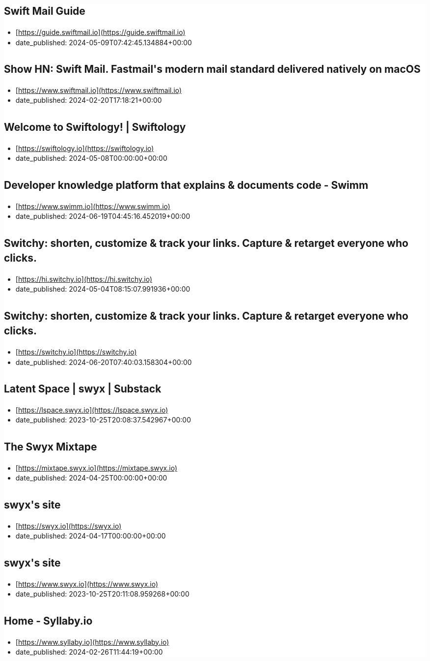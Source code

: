  ## Swift Mail Guide
 - [https://guide.swiftmail.io](https://guide.swiftmail.io)
 - date_published: 2024-05-09T07:42:45.134884+00:00

 ## Show HN: Swift Mail. Fastmail's modern mail standard delivered natively on macOS
 - [https://www.swiftmail.io](https://www.swiftmail.io)
 - date_published: 2024-02-20T17:18:21+00:00

 ## Welcome to Swiftology! | Swiftology
 - [https://swiftology.io](https://swiftology.io)
 - date_published: 2024-05-08T00:00:00+00:00

 ## Developer knowledge platform that explains & documents code - Swimm
 - [https://www.swimm.io](https://www.swimm.io)
 - date_published: 2024-06-19T04:45:16.452019+00:00

 ## Switchy: shorten, customize & track your links. Capture & retarget everyone who clicks.
 - [https://hi.switchy.io](https://hi.switchy.io)
 - date_published: 2024-05-04T08:15:07.991936+00:00

 ## Switchy: shorten, customize & track your links. Capture & retarget everyone who clicks.
 - [https://switchy.io](https://switchy.io)
 - date_published: 2024-06-20T07:40:03.158304+00:00

 ## Latent Space | swyx | Substack
 - [https://lspace.swyx.io](https://lspace.swyx.io)
 - date_published: 2023-10-25T20:08:37.542967+00:00

 ## The Swyx Mixtape
 - [https://mixtape.swyx.io](https://mixtape.swyx.io)
 - date_published: 2024-04-25T00:00:00+00:00

 ## swyx's site
 - [https://swyx.io](https://swyx.io)
 - date_published: 2024-04-17T00:00:00+00:00

 ## swyx's site
 - [https://www.swyx.io](https://www.swyx.io)
 - date_published: 2023-10-25T20:11:08.959268+00:00

 ## Home - Syllaby.io
 - [https://www.syllaby.io](https://www.syllaby.io)
 - date_published: 2024-02-26T11:44:19+00:00
